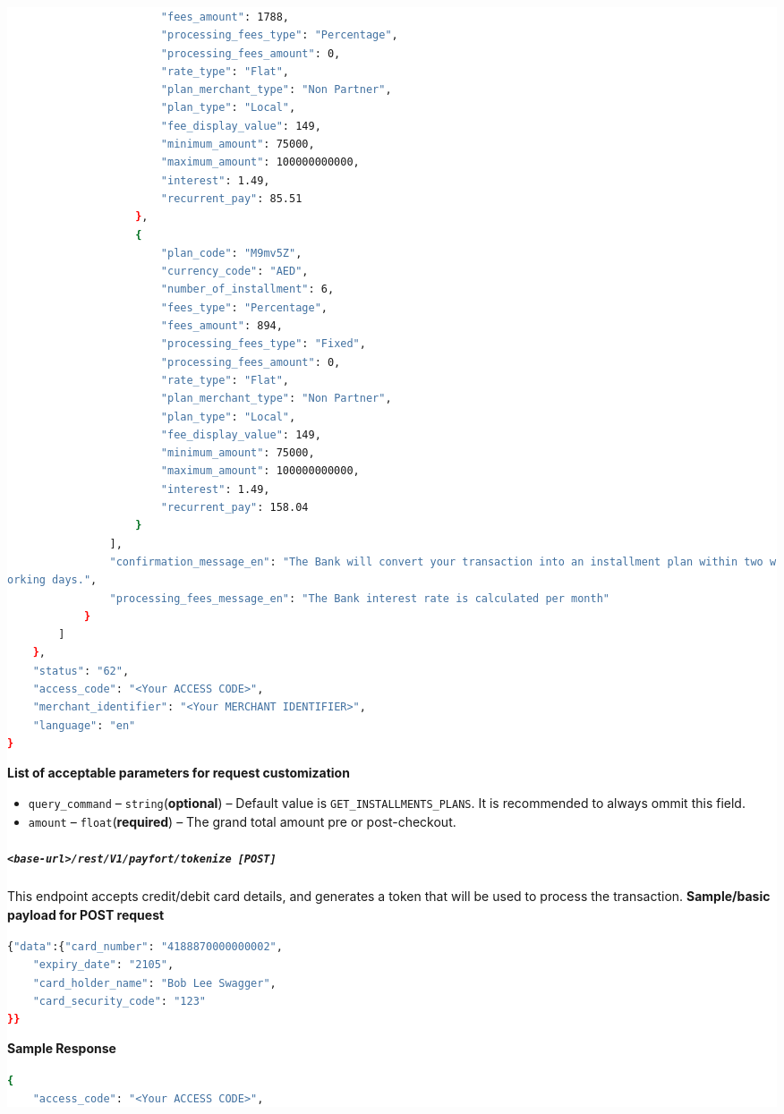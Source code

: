 ```sh
                        "fees_amount": 1788,
                        "processing_fees_type": "Percentage",
                        "processing_fees_amount": 0,
                        "rate_type": "Flat",
                        "plan_merchant_type": "Non Partner",
                        "plan_type": "Local",
                        "fee_display_value": 149,
                        "minimum_amount": 75000,
                        "maximum_amount": 100000000000,
                        "interest": 1.49,
                        "recurrent_pay": 85.51
                    },
                    {
                        "plan_code": "M9mv5Z",
                        "currency_code": "AED",
                        "number_of_installment": 6,
                        "fees_type": "Percentage",
                        "fees_amount": 894,
                        "processing_fees_type": "Fixed",
                        "processing_fees_amount": 0,
                        "rate_type": "Flat",
                        "plan_merchant_type": "Non Partner",
                        "plan_type": "Local",
                        "fee_display_value": 149,
                        "minimum_amount": 75000,
                        "maximum_amount": 100000000000,
                        "interest": 1.49,
                        "recurrent_pay": 158.04
                    }
                ],
                "confirmation_message_en": "The Bank will convert your transaction into an installment plan within two working days.",
                "processing_fees_message_en": "The Bank interest rate is calculated per month"
            }
        ]
    },
    "status": "62",
    "access_code": "<Your ACCESS CODE>",
    "merchant_identifier": "<Your MERCHANT IDENTIFIER>",
    "language": "en"
}
```

**List of acceptable parameters for request customization**
  -  `query_command` – `string`(**optional**) – Default value is `GET_INSTALLMENTS_PLANS`. It is recommended to always ommit this field.
  -  `amount` – `float`(**required**) – The grand total amount  pre or post-checkout.


##### `<base-url>/rest/V1/payfort/tokenize [POST]`

This endpoint accepts credit/debit card details, and generates a token that will be used to process the transaction.
**Sample/basic payload for POST request**
```sh
{"data":{"card_number": "4188870000000002",
	"expiry_date": "2105",
	"card_holder_name": "Bob Lee Swagger",
	"card_security_code": "123"
}}
```
**Sample Response**
```sh
{
    "access_code": "<Your ACCESS CODE>",
```